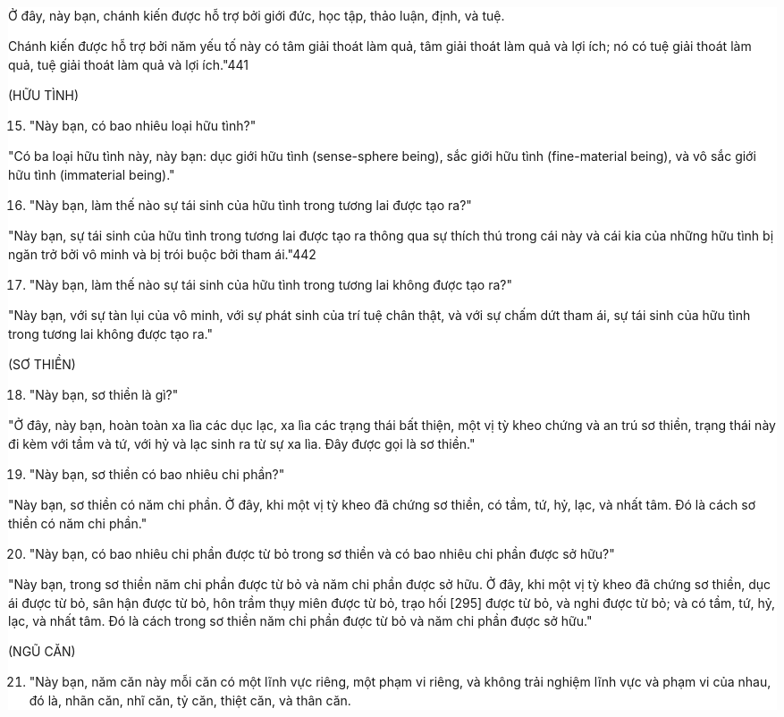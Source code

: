 Ở đây, này bạn, chánh kiến được hỗ trợ bởi giới đức, học tập,
thảo luận, định, và tuệ.

Chánh kiến được hỗ trợ bởi năm yếu tố này có tâm giải thoát
làm quả, tâm giải thoát làm quả và lợi ích; nó
có tuệ giải thoát làm quả, tuệ giải thoát làm quả và lợi ích."441

(HỮU TÌNH)

15. "Này bạn, có bao nhiêu loại hữu tình?"

"Có ba loại hữu tình này, này bạn: dục giới hữu tình (sense-sphere being), sắc giới hữu tình (fine-material being), và vô sắc giới hữu tình (immaterial being)."

16. "Này bạn, làm thế nào sự tái sinh của hữu tình trong tương lai
được tạo ra?"

"Này bạn, sự tái sinh của hữu tình trong tương lai được tạo ra thông qua
sự thích thú trong cái này và cái kia của những hữu tình
bị ngăn trở bởi vô minh và bị trói buộc bởi tham ái."442

17. "Này bạn, làm thế nào sự tái sinh của hữu tình trong tương lai
không được tạo ra?"

"Này bạn, với sự tàn lụi của vô minh, với sự phát sinh
của trí tuệ chân thật, và với sự chấm dứt tham ái, sự tái sinh
của hữu tình trong tương lai không được tạo ra."

(SƠ THIỀN)

18. "Này bạn, sơ thiền là gì?"

"Ở đây, này bạn, hoàn toàn xa lìa các dục lạc,
xa lìa các trạng thái bất thiện, một vị tỳ kheo chứng
và an trú sơ thiền, trạng thái này đi kèm với tầm và tứ,
với hỷ và lạc sinh ra từ sự xa lìa. Đây được gọi là sơ thiền."

19. "Này bạn, sơ thiền có bao nhiêu chi phần?"

"Này bạn, sơ thiền có năm chi phần. Ở đây, khi một
vị tỳ kheo đã chứng sơ thiền, có
tầm, tứ, hỷ, lạc, và nhất tâm.
Đó là cách sơ thiền có năm chi phần."

20. "Này bạn, có bao nhiêu chi phần được từ bỏ trong sơ
thiền và có bao nhiêu chi phần được sở hữu?"

"Này bạn, trong sơ thiền năm chi phần được từ bỏ và
năm chi phần được sở hữu. Ở đây, khi một vị tỳ kheo đã chứng
sơ thiền, dục ái được từ bỏ, sân hận được
từ bỏ, hôn trầm thụy miên được từ bỏ, trạo hối
[295] được từ bỏ, và nghi được từ bỏ;
và có tầm, tứ, hỷ,
lạc, và nhất tâm. Đó là cách trong sơ thiền
năm chi phần được từ bỏ và năm chi phần được sở hữu."

(NGŨ CĂN)

21. "Này bạn, năm căn này mỗi căn có một
lĩnh vực riêng, một phạm vi riêng, và không trải nghiệm
lĩnh vực và phạm vi của nhau, đó là, nhãn căn, nhĩ căn,
tỷ căn, thiệt căn, và thân căn.
